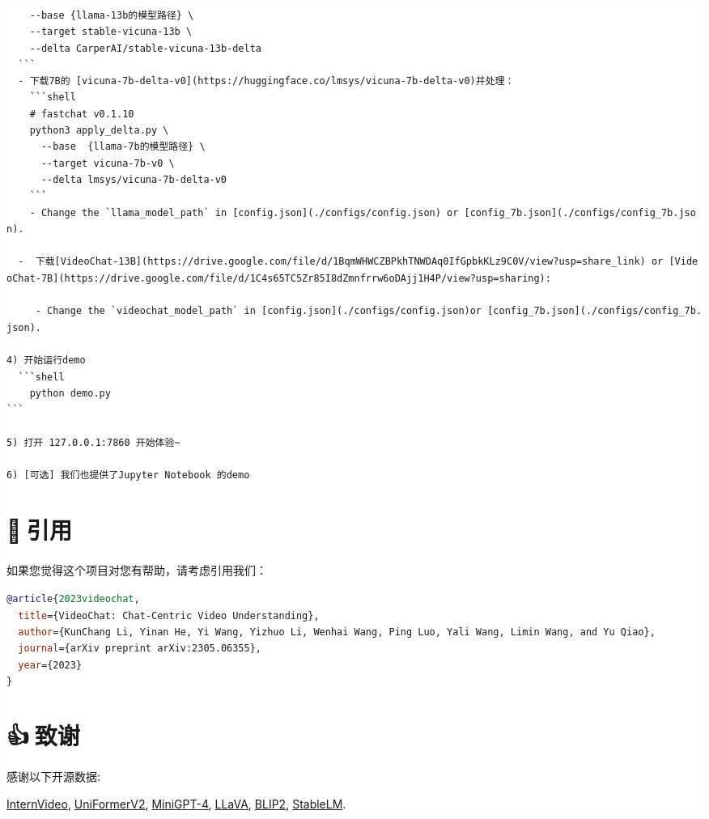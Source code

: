         --base {llama-13b的模型路径} \
        --target stable-vicuna-13b \
        --delta CarperAI/stable-vicuna-13b-delta
      ```
      - 下载7B的 [vicuna-7b-delta-v0](https://huggingface.co/lmsys/vicuna-7b-delta-v0)并处理：
        ```shell
        # fastchat v0.1.10
        python3 apply_delta.py \
          --base  {llama-7b的模型路径} \
          --target vicuna-7b-v0 \
          --delta lmsys/vicuna-7b-delta-v0
        ```
        - Change the `llama_model_path` in [config.json](./configs/config.json) or [config_7b.json](./configs/config_7b.json).
  
      -  下载[VideoChat-13B](https://drive.google.com/file/d/1BqmWHWCZBPkhTNWDAq0IfGpbkKLz9C0V/view?usp=share_link) or [VideoChat-7B](https://drive.google.com/file/d/1C4s65TC5Zr85I8dZmnfrrw6oDAjj1H4P/view?usp=sharing):
	
         - Change the `videochat_model_path` in [config.json](./configs/config.json)or [config_7b.json](./configs/config_7b.json).
        
    4) 开始运行demo
      ```shell
        python demo.py
	```
	
    5) 打开 127.0.0.1:7860 开始体验~
  
    6) [可选] 我们也提供了Jupyter Notebook 的demo
  
  # :page_facing_up: 引用

如果您觉得这个项目对您有帮助，请考虑引用我们：
```BibTeX
@article{2023videochat,
  title={VideoChat: Chat-Centric Video Understanding},
  author={KunChang Li, Yinan He, Yi Wang, Yizhuo Li, Wenhai Wang, Ping Luo, Yali Wang, Limin Wang, and Yu Qiao},
  journal={arXiv preprint arXiv:2305.06355},
  year={2023}
}
```
  
 # :thumbsup: 致谢

感谢以下开源数据:

[InternVideo](https://github.com/OpenGVLab/InternVideo), [UniFormerV2](https://github.com/OpenGVLab/UniFormerV2), [MiniGPT-4](https://github.com/Vision-CAIR/MiniGPT-4), [LLaVA](https://github.com/haotian-liu/LLaVA), [BLIP2](https://huggingface.co/docs/transformers/main/model_doc/blip-2), [StableLM](https://github.com/Stability-AI/StableLM).
  
